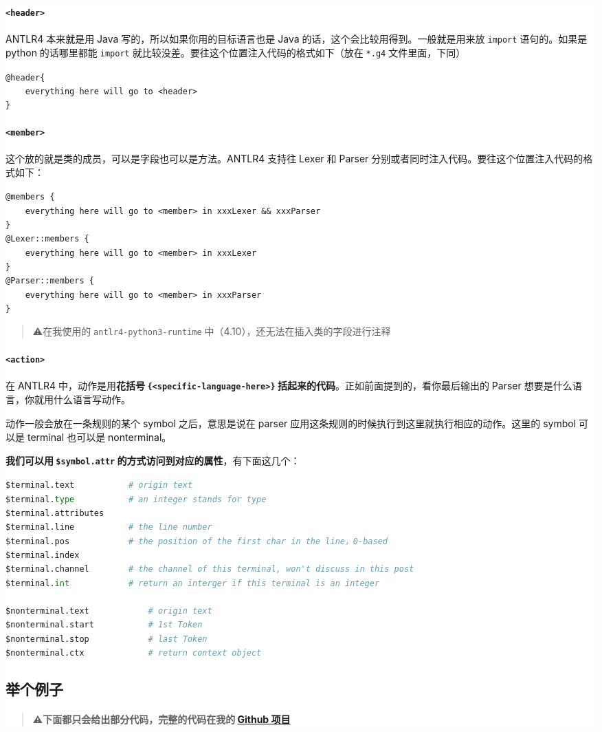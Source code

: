 #### `<header>`
ANTLR4 本来就是用 Java 写的，所以如果你用的目标语言也是 Java 的话，这个会比较用得到。一般就是用来放 `import` 语句的。如果是 python 的话哪里都能 `import` 就比较没差。要往这个位置注入代码的格式如下（放在 `*.g4` 文件里面，下同）

```antlr
@header{
    everything here will go to <header>
}
```
#### `<member>`
这个放的就是类的成员，可以是字段也可以是方法。ANTLR4 支持往 Lexer 和 Parser 分别或者同时注入代码。要往这个位置注入代码的格式如下：

```antlr
@members {
    everything here will go to <member> in xxxLexer && xxxParser
}
@Lexer::members {
    everything here will go to <member> in xxxLexer
}
@Parser::members {
    everything here will go to <member> in xxxParser
}
```

> ⚠️在我使用的 `antlr4-python3-runtime` 中（4.10），还无法在插入类的字段进行注释

#### `<action>`
在 ANTLR4 中，动作是用**花括号 `{<specific-language-here>}` 括起来的代码**。正如前面提到的，看你最后输出的 Parser 想要是什么语言，你就用什么语言写动作。

动作一般会放在一条规则的某个 symbol 之后，意思是说在 parser 应用这条规则的时候执行到这里就执行相应的动作。这里的 symbol 可以是 terminal 也可以是 nonterminal。

**我们可以用 `$symbol.attr` 的方式访问到对应的属性**，有下面这几个：

```python
$terminal.text           # origin text
$terminal.type           # an integer stands for type
$terminal.attributes
$terminal.line           # the line number
$terminal.pos            # the position of the first char in the line，0-based
$terminal.index          
$terminal.channel        # the channel of this terminal, won't discuss in this post
$terminal.int            # return an interger if this terminal is an integer

$nonterminal.text            # origin text
$nonterminal.start           # 1st Token
$nonterminal.stop            # last Token
$nonterminal.ctx             # return context object
```
## 举个例子
> **⚠️下面都只会给出部分代码，完整的代码在我的 [Github 项目](https://github.com/MartinLwx/ECE573-Fall-2015-Purdue/blob/main/Project03.Symbol_table/Micro.g4)**

